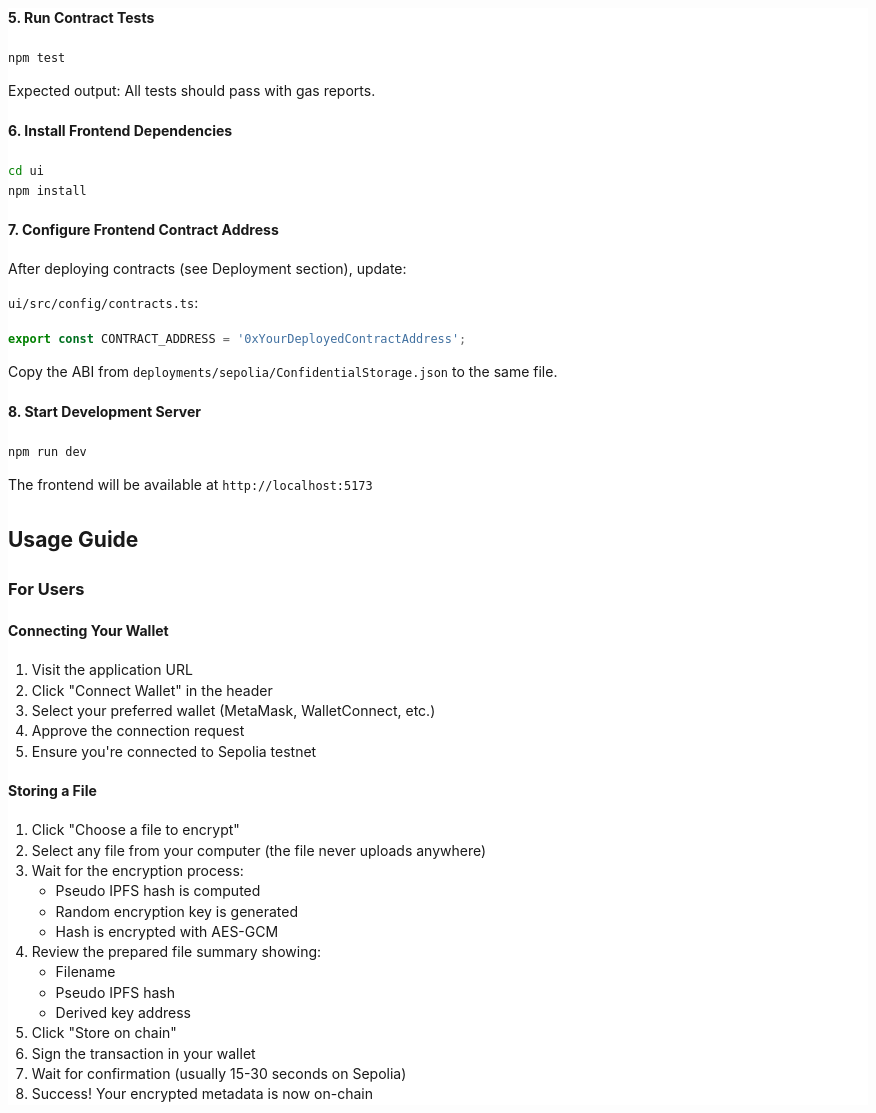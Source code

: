 #### 5. Run Contract Tests

```bash
npm test
```

Expected output: All tests should pass with gas reports.

#### 6. Install Frontend Dependencies

```bash
cd ui
npm install
```

#### 7. Configure Frontend Contract Address

After deploying contracts (see Deployment section), update:

`ui/src/config/contracts.ts`:
```typescript
export const CONTRACT_ADDRESS = '0xYourDeployedContractAddress';
```

Copy the ABI from `deployments/sepolia/ConfidentialStorage.json` to the same file.

#### 8. Start Development Server

```bash
npm run dev
```

The frontend will be available at `http://localhost:5173`

## Usage Guide

### For Users

#### Connecting Your Wallet

1. Visit the application URL
2. Click "Connect Wallet" in the header
3. Select your preferred wallet (MetaMask, WalletConnect, etc.)
4. Approve the connection request
5. Ensure you're connected to Sepolia testnet

#### Storing a File

1. Click "Choose a file to encrypt"
2. Select any file from your computer (the file never uploads anywhere)
3. Wait for the encryption process:
   - Pseudo IPFS hash is computed
   - Random encryption key is generated
   - Hash is encrypted with AES-GCM
4. Review the prepared file summary showing:
   - Filename
   - Pseudo IPFS hash
   - Derived key address
5. Click "Store on chain"
6. Sign the transaction in your wallet
7. Wait for confirmation (usually 15-30 seconds on Sepolia)
8. Success! Your encrypted metadata is now on-chain
